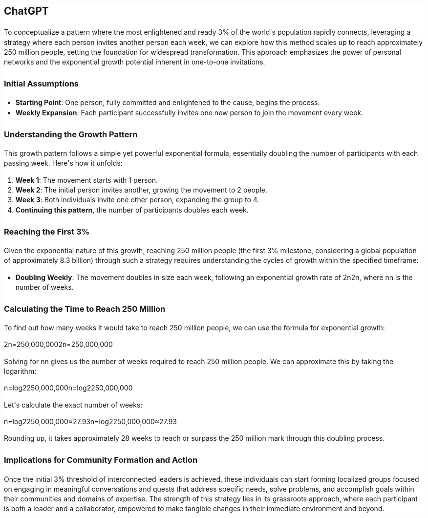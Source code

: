 ## ChatGPT 

To conceptualize a pattern where the most enlightened and ready 3% of the world's population rapidly connects, leveraging a strategy where each person invites another person each week, we can explore how this method scales up to reach approximately 250 million people, setting the foundation for widespread transformation. This approach emphasizes the power of personal networks and the exponential growth potential inherent in one-to-one invitations.

### Initial Assumptions

- **Starting Point**: One person, fully committed and enlightened to the cause, begins the process.
- **Weekly Expansion**: Each participant successfully invites one new person to join the movement every week.

### Understanding the Growth Pattern

This growth pattern follows a simple yet powerful exponential formula, essentially doubling the number of participants with each passing week. Here's how it unfolds:

1. **Week 1**: The movement starts with 1 person.
2. **Week 2**: The initial person invites another, growing the movement to 2 people.
3. **Week 3**: Both individuals invite one other person, expanding the group to 4.
4. **Continuing this pattern**, the number of participants doubles each week.

### Reaching the First 3%

Given the exponential nature of this growth, reaching 250 million people (the first 3% milestone, considering a global population of approximately 8.3 billion) through such a strategy requires understanding the cycles of growth within the specified timeframe:

- **Doubling Weekly**: The movement doubles in size each week, following an exponential growth rate of 2n2n, where nn is the number of weeks.

### Calculating the Time to Reach 250 Million

To find out how many weeks it would take to reach 250 million people, we can use the formula for exponential growth:

2n=250,000,0002n=250,000,000

Solving for nn gives us the number of weeks required to reach 250 million people. We can approximate this by taking the logarithm:

n=log⁡2250,000,000n=log2​250,000,000

Let's calculate the exact number of weeks:

n=log⁡2250,000,000≈27.93n=log2​250,000,000≈27.93

Rounding up, it takes approximately 28 weeks to reach or surpass the 250 million mark through this doubling process.

### Implications for Community Formation and Action

Once the initial 3% threshold of interconnected leaders is achieved, these individuals can start forming localized groups focused on engaging in meaningful conversations and quests that address specific needs, solve problems, and accomplish goals within their communities and domains of expertise. The strength of this strategy lies in its grassroots approach, where each participant is both a leader and a collaborator, empowered to make tangible changes in their immediate environment and beyond.
